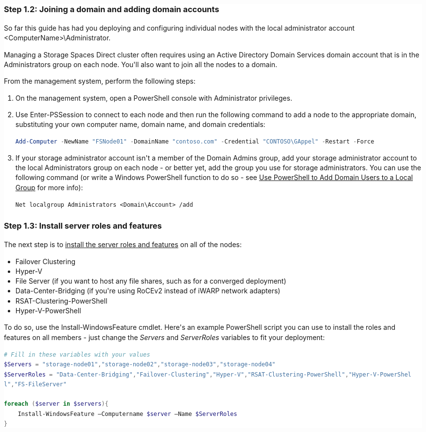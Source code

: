 ### Step 1.2: Joining a domain and adding domain accounts

So far this guide has had you deploying and configuring individual nodes with the local administrator account &lt;ComputerName&gt;\\Administrator.

Managing a Storage Spaces Direct cluster often requires using an Active Directory Domain Services domain account that is in the Administrators group on each node. You'll also want to join all the nodes to a domain.

From the management system, perform the following steps:

1. On the management system, open a PowerShell console with Administrator privileges.
2. Use Enter-PSSession to connect to each node and then run the following command to add a node to the appropriate domain, substituting your own computer name, domain name, and domain credentials:

    ```PowerShell  
    Add-Computer -NewName "FSNode01" -DomainName "contoso.com" -Credential "CONTOSO\GAppel" -Restart -Force  
    ``` 
3. If your storage administrator account isn't a member of the Domain Admins group, add your storage administrator account to the local Administrators group on each node - or better yet, add the group you use for storage administrators.  You can use the following command (or write a Windows PowerShell function to do so - see [Use PowerShell to Add Domain Users to a Local Group](http://blogs.technet.com/b/heyscriptingguy/archive/2010/08/19/use-powershell-to-add-domain-users-to-a-local-group.aspx) for more info):

    ```
    Net localgroup Administrators <Domain\Account> /add
    ```

### Step 1.3: Install server roles and features

The next step is to [install the server roles and features](../../administration/server-manager/install-or-uninstall-roles-role-services-or-features.md) on all of the nodes:
* Failover Clustering
* Hyper-V
* File Server (if you want to host any file shares, such as for a converged deployment)
* Data-Center-Bridging (if you're using RoCEv2 instead of iWARP network adapters)
* RSAT-Clustering-PowerShell
* Hyper-V-PowerShell

To do so, use the Install-WindowsFeature cmdlet. Here's an example PowerShell script you can use to install the roles and features on all members - just change the *Servers* and *ServerRoles* variables to fit your deployment:

```PowerShell
# Fill in these variables with your values
$Servers = "storage-node01","storage-node02","storage-node03","storage-node04"
$ServerRoles = "Data-Center-Bridging","Failover-Clustering","Hyper-V","RSAT-Clustering-PowerShell","Hyper-V-PowerShell","FS-FileServer"

foreach ($server in $servers){
    Install-WindowsFeature –Computername $server –Name $ServerRoles
}
```
